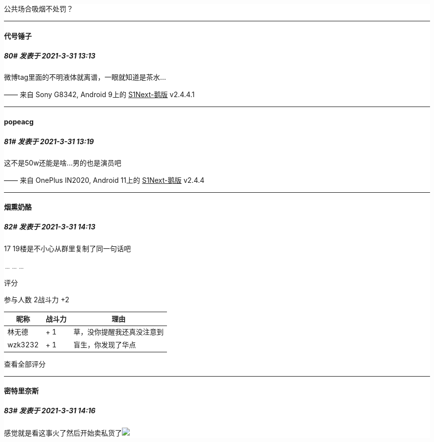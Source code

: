 
公共场合吸烟不处罚？


*****

####  代号锤子  
##### 80#       发表于 2021-3-31 13:13


微博tag里面的不明液体就离谱，一眼就知道是茶水…

—— 来自 Sony G8342, Android 9上的 [S1Next-鹅版](https://github.com/ykrank/S1-Next/releases) v2.4.4.1


*****

####  popeacg  
##### 81#       发表于 2021-3-31 13:19


这不是50w还能是啥...男的也是演员吧

—— 来自 OnePlus IN2020, Android 11上的 [S1Next-鹅版](https://github.com/ykrank/S1-Next/releases) v2.4.4


*****

####  烟熏奶酪  
##### 82#       发表于 2021-3-31 14:13


17 19楼是不小心从群里复制了同一句话吧


﹍﹍﹍

评分


 参与人数 2战斗力 +2

|昵称|战斗力|理由|
|----|---|---|
| 林无德| + 1|草，没你提醒我还真没注意到|
| wzk3232| + 1|盲生，你发现了华点|


查看全部评分


*****

####  密特里奈斯  
##### 83#       发表于 2021-3-31 14:16


感觉就是看这事火了然后开始卖私货了<img src="https://static.saraba1st.com/image/smiley/face2017/004.gif" referrerpolicy="no-referrer">

